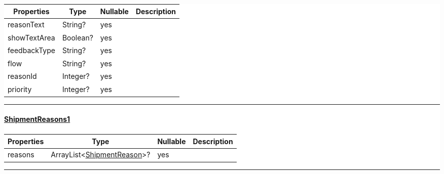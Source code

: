  | Properties | Type | Nullable | Description |
 | ---------- | ---- | -------- | ----------- |
 | reasonText | String? |  yes  |  |
 | showTextArea | Boolean? |  yes  |  |
 | feedbackType | String? |  yes  |  |
 | flow | String? |  yes  |  |
 | reasonId | Integer? |  yes  |  |
 | priority | Integer? |  yes  |  |

---


 
 
 #### [ShipmentReasons1](#ShipmentReasons1)

 | Properties | Type | Nullable | Description |
 | ---------- | ---- | -------- | ----------- |
 | reasons | ArrayList<[ShipmentReason](#ShipmentReason)>? |  yes  |  |

---




